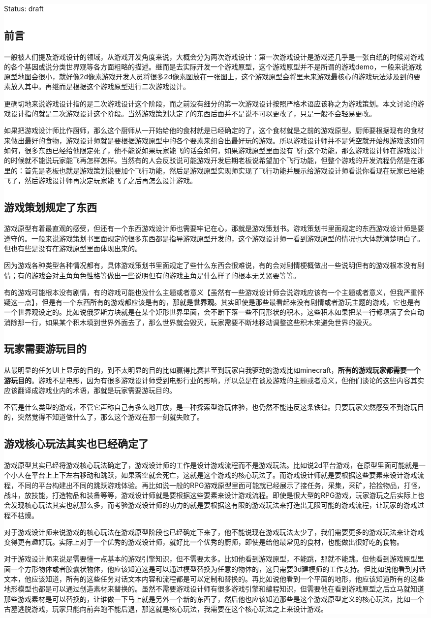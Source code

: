 Status: draft

## 前言

一般被人们提及游戏设计的领域，从游戏开发角度来说，大概会分为两次游戏设计：第一次游戏设计是游戏还几乎是一张白纸的时候对游戏的各个基因或说分类世界观等各方面粗略的描述。继而是去实际开发一个游戏原型，这个游戏原型并不是所谓的游戏demo，一般来说游戏原型地图会很小，就好像2d像素游戏开发人员将很多2d像素图放在一张图上，这个游戏原型会将里未来游戏最核心的游戏玩法涉及到的要素放入其中。再继而是根据这个游戏原型进行二次游戏设计。

更确切地来说游戏设计指的是二次游戏设计这个阶段，而之前没有细分的第一次游戏设计按照严格术语应该称之为游戏策划。本文讨论的游戏设计指的就是二次游戏设计这个阶段。当然游戏策划决定了的东西后面并不是说不可以更改了，只是一般不会轻易更改。

如果把游戏设计师比作厨师，那么这个厨师从一开始给他的食材就是已经确定的了，这个食材就是之前的游戏原型。厨师要根据现有的食材来做出最好的食物，游戏设计师就是要根据游戏原型中的各个要素来组合出最好玩的游戏。所以游戏设计师并不是凭空就开始想游戏该如何如何，很多东西已经给他限定死了，他不能说如果玩家能飞的话会如何，如果游戏原型里面没有飞行这个功能，那么游戏设计师在游戏设计的时候就不能说玩家能飞再怎样怎样。当然有的人会反驳说可能游戏开发后期老板说希望加个飞行功能，但整个游戏的开发流程仍然是在那里的：首先是老板也就是游戏策划说要加个飞行功能，然后是游戏原型实现师实现了飞行功能并展示给游戏设计师看说你看现在玩家已经能飞了，然后游戏设计师再决定玩家能飞了之后再怎么设计游戏。



## 游戏策划规定了东西

游戏原型有着最直观的感受，但还有一个东西游戏设计师也需要牢记在心，那就是游戏策划书。游戏策划书里面规定的东西游戏设计师是要遵守的。一般来说游戏策划书里面规定的很多东西都是指导游戏原型开发的，这个游戏设计师一看到游戏原型的情况也大体就清楚明白了。但也有些是没有在游戏原型里面体现出来的。

因为游戏各种类型各种情况都有，具体游戏策划书里面规定了些什么东西会很难说，有的会对剧情梗概做出一些说明但有的游戏根本没有剧情；有的游戏会对主角角色性格等做出一些说明但有的游戏主角是什么样子的根本无关紧要等等。

有的游戏可能根本没有剧情，有的游戏可能也没什么主题或者意义【虽然有一些游戏设计师会说游戏应该有一个主题或者意义，但我严重怀疑这一点】，但是有一个东西所有的游戏都应该是有的，那就是**世界观**。其实即使是那些最看起来没有剧情或者游玩主题的游戏，它也是有一个世界观设定的。比如说俄罗斯方块就是在某个矩形世界里面，会不断下落一些不同形状的积木，这些积木如果把某一行都填满了会自动消除那一行，如果某个积木填到世界外面去了，那么世界就会毁灭，玩家需要不断地移动调整这些积木来避免世界的毁灭。



## 玩家需要游玩目的

从最明显的任务UI上显示的目的，到不太明显的目的比如赢得比赛甚至到玩家自我驱动的游戏比如minecraft，**所有的游戏玩家都需要一个游玩目的**。游戏不是电影，因为有很多游戏设计师受到电影行业的影响，所以总是在谈及游戏的主题或者意义，但他们谈论的这些内容其实应该翻译成游戏业内的术语，那就是玩家需要游玩目的。

不管是什么类型的游戏，不管它声称自己有多么地开放，是一种探索型游玩体验，也仍然不能违反这条铁律。只要玩家突然感受不到游玩目的，突然觉得不知道做什么了，那么这个游戏在那一刻就失败了。



## 游戏核心玩法其实也已经确定了

游戏原型其实已经将游戏核心玩法确定了，游戏设计师的工作是设计游戏流程而不是游戏玩法。比如说2d平台游戏，在原型里面可能就是一个小人在平台上上下左右移动和跳跃，如果落空就会死亡，这就是这个游戏的核心玩法了。而游戏设计师就是要根据这些要素来设计游戏流程，不同的平台构建出不同的跳跃游戏体验。再比如说一般的RPG游戏原型里面可能就已经展示了接任务，采集，采矿，拾捡物品，打怪，战斗，放技能，打造物品和装备等等，游戏设计师就是要根据这些要素来设计游戏流程。即使是很大型的RPG游戏，玩家游玩之后实际上也会发现核心玩法其实也就那么多，而考验游戏设计师的功力的就是要根据这有限的游戏玩法来打造出无限可能的游戏流程，让玩家的游戏过程不枯燥。

对于游戏设计师来说游戏的核心玩法在游戏原型阶段也已经确定下来了，他不能说现在游戏玩法太少了，我们需要更多的游戏玩法来让游戏变得更有趣好玩。实际上对于一个优秀的游戏设计师，就好比一个优秀的厨师，即使是给他最常见的食材，也能做出很好吃的食物。

对于游戏设计师来说是需要懂一点基本的游戏引擎知识，但不需要太多。比如他看到游戏原型，不能跳，那就不能跳。但他看到游戏原型里面一个方形物体或者胶囊状物体，他应该知道这是可以通过模型替换为任意的物体的，这只需要3d建模师的工作支持。但比如说他看到对话文本，他应该知道，所有的这些任务对话文本内容和流程都是可以定制和替换的。再比如说他看到一个平面的地形，他应该知道所有的这些地形模型也都是可以通过创造素材来替换的。虽然不需要游戏设计师有很多游戏引擎和编程知识，但需要他在看到游戏原型之后立马就知道那些游戏素材是可以替换的，让谁做一下马上就是另外一个新的东西了，然后他也应该知道那些是这个游戏原型定义的核心玩法，比如一个古墓逃脱游戏，玩家只能向前奔跑不能后退，那这就是核心玩法，我需要在这个核心玩法之上来设计游戏。

